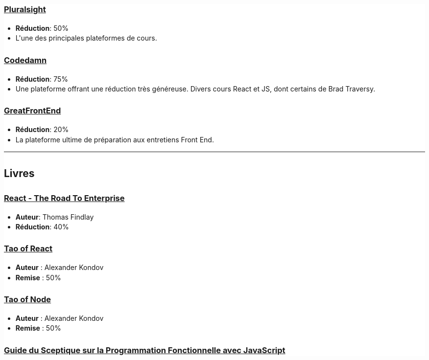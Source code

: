 ### [Pluralsight](https://www.pluralsight.com/?utm_source=thisweekinreact&utm_medium=thisweekinreact&utm_campaign=thisweekinreact)

- **Réduction**: 50%
- L'une des principales plateformes de cours.

### [Codedamn](https://codedamn.com/codeday?utm_source=thisweekinreact&utm_medium=thisweekinreact&utm_campaign=thisweekinreact)

- **Réduction**: 75%
- Une plateforme offrant une réduction très généreuse. Divers cours React et JS, dont certains de Brad Traversy.

### [GreatFrontEnd](https://www.greatfrontend.com/?utm_source=thisweekinreact&utm_medium=thisweekinreact&utm_campaign=thisweekinreact)

- **Réduction**: 20%
- La plateforme ultime de préparation aux entretiens Front End.

---

## Livres

### [React - The Road To Enterprise](https://theroadtoenterprise.com/books/react-the-road-to-enterprise?discount_coupon=BLACKFRIDAY&utm_source=thisweekinreact&utm_medium=thisweekinreact&utm_campaign=thisweekinreact)

- **Auteur**: Thomas Findlay
- **Réduction**: 40%

### [Tao of React](https://www.taoofreact.com/?utm_source=thisweekinreact&utm_medium=thisweekinreact&utm_campaign=thisweekinreact)

- **Auteur** : Alexander Kondov
- **Remise** : 50%

### [Tao of Node](https://www.taoofnode.com/?utm_source=thisweekinreact&utm_medium=thisweekinreact&utm_campaign=thisweekinreact)

- **Auteur** : Alexander Kondov
- **Remise** : 50%

### [Guide du Sceptique sur la Programmation Fonctionnelle avec JavaScript](https://jrsinclair.com/skeptics-guide?utm_source=thisweekinreact&utm_medium=thisweekinreact&utm_campaign=thisweekinreact)
